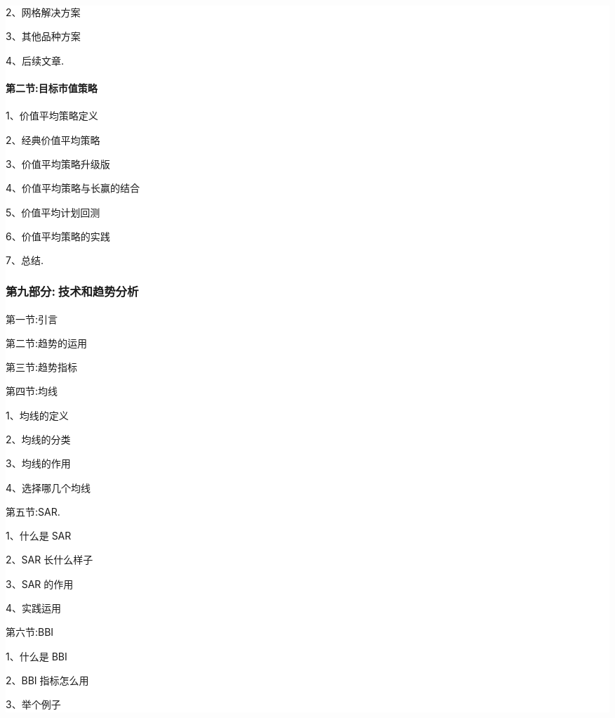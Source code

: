 2、网格解决方案

3、其他品种方案

4、后续文章.



#### 第二节:目标市值策略

1、价值平均策略定义

2、经典价值平均策略

3、价值平均策略升级版

4、价值平均策略与长赢的结合

5、价值平均计划回测

6、价值平均策略的实践

7、总结.



### 第九部分: 技术和趋势分析



第一节:引言

第二节:趋势的运用

第三节:趋势指标

第四节:均线

1、均线的定义

2、均线的分类

3、均线的作用

4、选择哪几个均线



第五节:SAR.

1、什么是 SAR 

2、SAR 长什么样子

 3、SAR 的作用

4、实践运用



第六节:BBI

1、什么是 BBI

2、BBI 指标怎么用

3、举个例子
